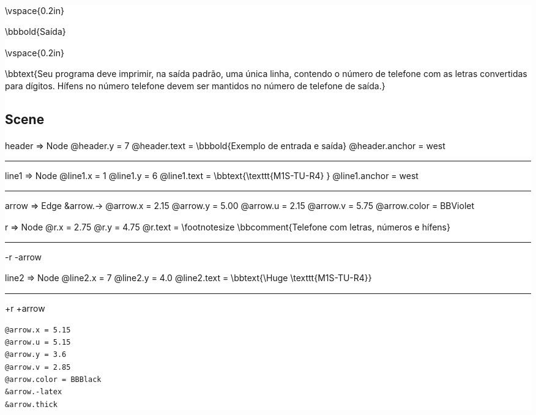 \vspace{0.2in}

\bbbold{Saída}

\vspace{0.2in}

\bbtext{Seu programa deve imprimir, na saída padrão, uma única linha, contendo o número de telefone com as letras
convertidas para dígitos. Hífens no número telefone devem ser mantidos no número de telefone de saída.}

## Scene

header => Node
    @header.y = 7
    @header.text = \bbbold{Exemplo de entrada e saída}
    @header.anchor = west

---

line1 => Node
    @line1.x = 1
    @line1.y = 6
    @line1.text = \bbtext{\texttt{M1S-TU-R4} }
    @line1.anchor = west

---

arrow => Edge
    &arrow.->
    @arrow.x = 2.15
    @arrow.y = 5.00
    @arrow.u = 2.15
    @arrow.v = 5.75
    @arrow.color = BBViolet

r => Node
    @r.x = 2.75
    @r.y = 4.75
    @r.text = \footnotesize \bbcomment{Telefone com letras, números e hífens}

---
-r
-arrow

line2 => Node
    @line2.x = 7
    @line2.y = 4.0
    @line2.text = \bbtext{\Huge \texttt{M1S-TU-R4}}

---
+r
+arrow

    @arrow.x = 5.15
    @arrow.u = 5.15
    @arrow.y = 3.6
    @arrow.v = 2.85
    @arrow.color = BBBlack
    &arrow.-latex
    &arrow.thick
